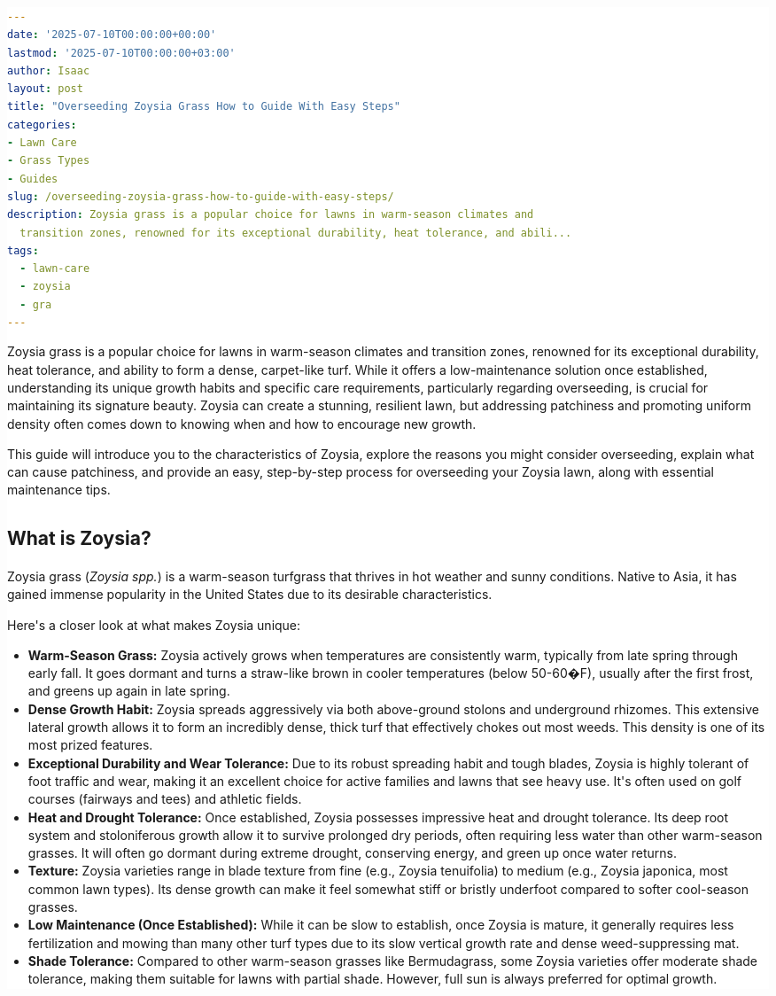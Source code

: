 ```yaml
---
date: '2025-07-10T00:00:00+00:00'
lastmod: '2025-07-10T00:00:00+03:00'
author: Isaac
layout: post
title: "Overseeding Zoysia Grass How to Guide With Easy Steps"
categories:
- Lawn Care
- Grass Types
- Guides
slug: /overseeding-zoysia-grass-how-to-guide-with-easy-steps/
description: Zoysia grass is a popular choice for lawns in warm-season climates and
  transition zones, renowned for its exceptional durability, heat tolerance, and abili...
tags: 
  - lawn-care
  - zoysia
  - gra
---
```

Zoysia grass is a popular choice for lawns in warm-season climates and transition zones, renowned for its exceptional durability, heat tolerance, and ability to form a dense, carpet-like turf. While it offers a low-maintenance solution once established, understanding its unique growth habits and specific care requirements, particularly regarding overseeding, is crucial for maintaining its signature beauty. Zoysia can create a stunning, resilient lawn, but addressing patchiness and promoting uniform density often comes down to knowing when and how to encourage new growth.

This guide will introduce you to the characteristics of Zoysia, explore the reasons you might consider overseeding, explain what can cause patchiness, and provide an easy, step-by-step process for overseeding your Zoysia lawn, along with essential maintenance tips.

## What is Zoysia?

Zoysia grass (*Zoysia spp.*) is a warm-season turfgrass that thrives in hot weather and sunny conditions. Native to Asia, it has gained immense popularity in the United States due to its desirable characteristics.

Here's a closer look at what makes Zoysia unique:

* **Warm-Season Grass:** Zoysia actively grows when temperatures are consistently warm, typically from late spring through early fall. It goes dormant and turns a straw-like brown in cooler temperatures (below 50-60�F), usually after the first frost, and greens up again in late spring.
* **Dense Growth Habit:** Zoysia spreads aggressively via both above-ground stolons and underground rhizomes. This extensive lateral growth allows it to form an incredibly dense, thick turf that effectively chokes out most weeds. This density is one of its most prized features.
* **Exceptional Durability and Wear Tolerance:** Due to its robust spreading habit and tough blades, Zoysia is highly tolerant of foot traffic and wear, making it an excellent choice for active families and lawns that see heavy use. It's often used on golf courses (fairways and tees) and athletic fields.
* **Heat and Drought Tolerance:** Once established, Zoysia possesses impressive heat and drought tolerance. Its deep root system and stoloniferous growth allow it to survive prolonged dry periods, often requiring less water than other warm-season grasses. It will often go dormant during extreme drought, conserving energy, and green up once water returns.
* **Texture:** Zoysia varieties range in blade texture from fine (e.g., Zoysia tenuifolia) to medium (e.g., Zoysia japonica, most common lawn types). Its dense growth can make it feel somewhat stiff or bristly underfoot compared to softer cool-season grasses.
* **Low Maintenance (Once Established):** While it can be slow to establish, once Zoysia is mature, it generally requires less fertilization and mowing than many other turf types due to its slow vertical growth rate and dense weed-suppressing mat.
* **Shade Tolerance:** Compared to other warm-season grasses like Bermudagrass, some Zoysia varieties offer moderate shade tolerance, making them suitable for lawns with partial shade. However, full sun is always preferred for optimal growth.
